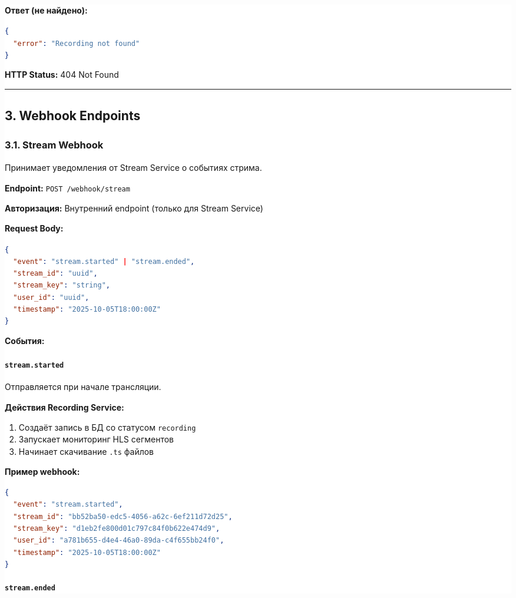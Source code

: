 **Ответ (не найдено):**
```json
{
  "error": "Recording not found"
}
```

**HTTP Status:** 404 Not Found

***

## 3. Webhook Endpoints

### 3.1. Stream Webhook

Принимает уведомления от Stream Service о событиях стрима.

**Endpoint:** `POST /webhook/stream`

**Авторизация:** Внутренний endpoint (только для Stream Service)

**Request Body:**
```json
{
  "event": "stream.started" | "stream.ended",
  "stream_id": "uuid",
  "stream_key": "string",
  "user_id": "uuid",
  "timestamp": "2025-10-05T18:00:00Z"
}
```

**События:**

#### `stream.started`

Отправляется при начале трансляции.

**Действия Recording Service:**
1. Создаёт запись в БД со статусом `recording`
2. Запускает мониторинг HLS сегментов
3. Начинает скачивание `.ts` файлов

**Пример webhook:**
```json
{
  "event": "stream.started",
  "stream_id": "bb52ba50-edc5-4056-a62c-6ef211d72d25",
  "stream_key": "d1eb2fe800d01c797c84f0b622e474d9",
  "user_id": "a781b655-d4e4-46a0-89da-c4f655bb24f0",
  "timestamp": "2025-10-05T18:00:00Z"
}
```

#### `stream.ended`
